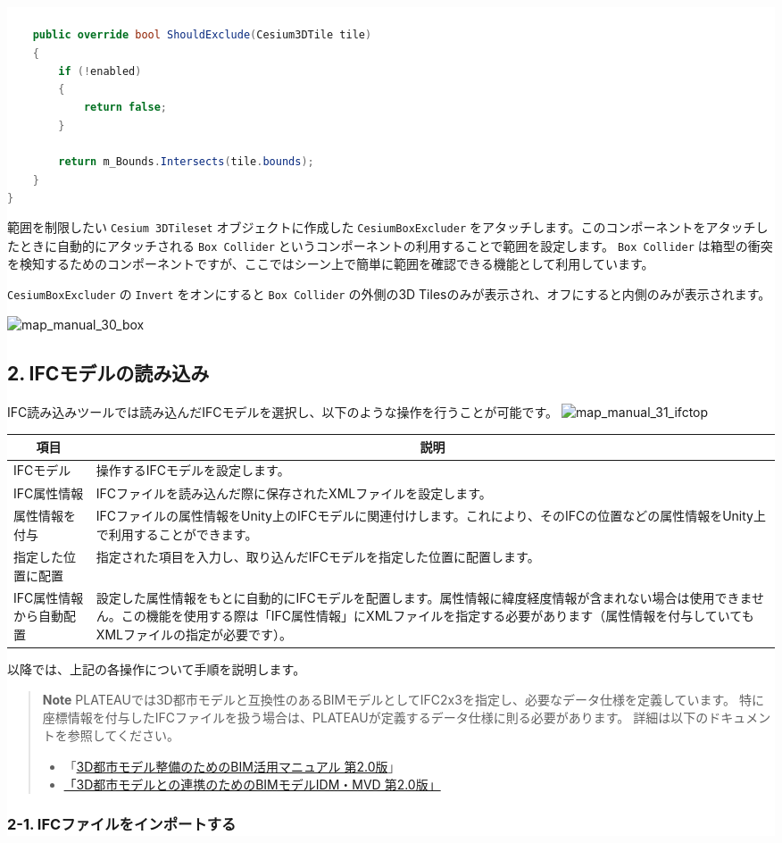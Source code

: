 ```csharp

    public override bool ShouldExclude(Cesium3DTile tile)
    {
        if (!enabled)
        {
            return false;
        }

        return m_Bounds.Intersects(tile.bounds);
    }
}
```

範囲を制限したい `Cesium 3DTileset` オブジェクトに作成した `CesiumBoxExcluder` をアタッチします。このコンポーネントをアタッチしたときに自動的にアタッチされる `Box Collider` というコンポーネントの利用することで範囲を設定します。 `Box Collider` は箱型の衝突を検知するためのコンポーネントですが、ここではシーン上で簡単に範囲を確認できる機能として利用しています。

 `CesiumBoxExcluder` の `Invert` をオンにすると `Box Collider` の外側の3D Tilesのみが表示され、オフにすると内側のみが表示されます。

<img width="600" alt="map_manual_30_box" src="https://github.com/Project-PLATEAU/PLATEAU-SDK-Toolkits-for-Unity/assets/137732437/b378183c-d973-44fe-8a18-5bfb0f926938">


## 2. IFCモデルの読み込み

IFC読み込みツールでは読み込んだIFCモデルを選択し、以下のような操作を行うことが可能です。
<img width="600" alt="map_manual_31_ifctop" src="https://github.com/Project-PLATEAU/PLATEAU-SDK-Toolkits-for-Unity/assets/137732437/3192600d-09d5-4a30-b9d2-32003b67990d">


| 項目 | 説明 |
| --- | --- |
| IFCモデル | 操作するIFCモデルを設定します。 |
| IFC属性情報 | IFCファイルを読み込んだ際に保存されたXMLファイルを設定します。 |
| 属性情報を付与 | IFCファイルの属性情報をUnity上のIFCモデルに関連付けします。これにより、そのIFCの位置などの属性情報をUnity上で利用することができます。 |
| 指定した位置に配置  | 指定された項目を入力し、取り込んだIFCモデルを指定した位置に配置します。 |
| IFC属性情報から自動配置  | 設定した属性情報をもとに自動的にIFCモデルを配置します。属性情報に緯度経度情報が含まれない場合は使用できません。この機能を使用する際は「IFC属性情報」にXMLファイルを指定する必要があります（属性情報を付与していてもXMLファイルの指定が必要です）。 |

以降では、上記の各操作について手順を説明します。

> **Note**
> PLATEAUでは3D都市モデルと互換性のあるBIMモデルとしてIFC2x3を指定し、必要なデータ仕様を定義しています。
> 特に座標情報を付与したIFCファイルを扱う場合は、PLATEAUが定義するデータ仕様に則る必要があります。
> 詳細は以下のドキュメントを参照してください。  
> - 「[3D都市モデル整備のためのBIM活用マニュアル 第2.0版](https://www.mlit.go.jp/plateau/file/libraries/doc/plateau_doc_0003_ver03.pdf)」  
> -  [「3D都市モデルとの連携のためのBIMモデルIDM・MVD 第2.0版」](https://www.mlit.go.jp/plateau/file/libraries/doc/plateau_doc_00031_ver02.pdf)  
 
### 2-1. IFCファイルをインポートする
